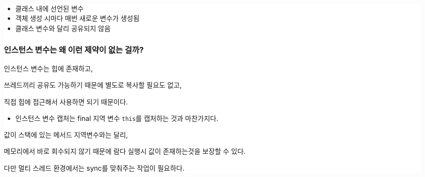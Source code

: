 - 클래스 내에 선언된 변수
- 객체 생성 시마다 매번 새로운 변수가 생성됨
- 클래스 변수와 달리 공유되지 않음



###  인스턴스 변수는 왜 이런 제약이 없는 걸까?

인스턴스 변수는 힙에 존재하고,

 쓰레드끼리 공유도 가능하기 때문에 별도로 복사할 필요도 없고, 

직접 힙에 접근해서 사용하면 되기 때문이다.

- 인스턴스 변수 캡처는 final 지역 변수 `this`를 캡처하는 것과 마찬가지다.



값이 스택에 있는 메서드 지역변수와는 달리,

메모리에서 바로 회수되지 않기 때문에 람다 실행시 값이 존재하는것을 보장할 수 있다.

다만 멀티 스레드 환경에서는 sync를 맞춰주는 작업이 필요하다.